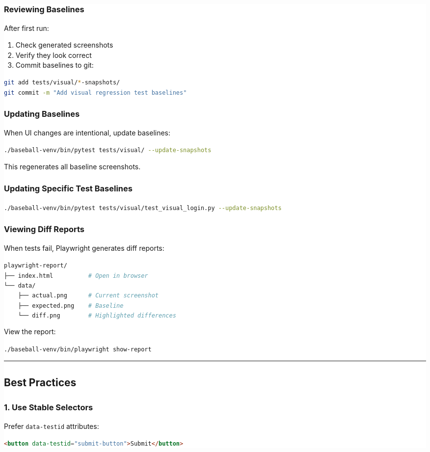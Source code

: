 ### Reviewing Baselines

After first run:

1. Check generated screenshots
2. Verify they look correct
3. Commit baselines to git:

```bash
git add tests/visual/*-snapshots/
git commit -m "Add visual regression test baselines"
```

### Updating Baselines

When UI changes are intentional, update baselines:

```bash
./baseball-venv/bin/pytest tests/visual/ --update-snapshots
```

This regenerates all baseline screenshots.

### Updating Specific Test Baselines

```bash
./baseball-venv/bin/pytest tests/visual/test_visual_login.py --update-snapshots
```

### Viewing Diff Reports

When tests fail, Playwright generates diff reports:

```bash
playwright-report/
├── index.html          # Open in browser
└── data/
    ├── actual.png      # Current screenshot
    ├── expected.png    # Baseline
    └── diff.png        # Highlighted differences
```

View the report:

```bash
./baseball-venv/bin/playwright show-report
```

---

## Best Practices

### 1. Use Stable Selectors

Prefer `data-testid` attributes:

```html
<button data-testid="submit-button">Submit</button>
```
